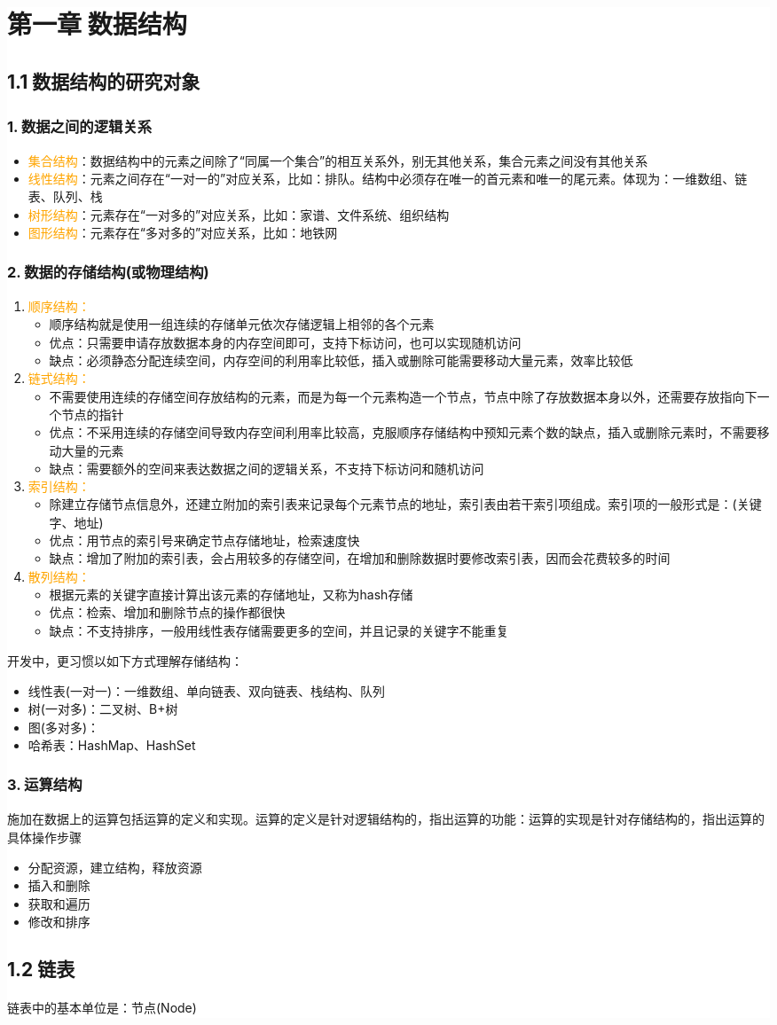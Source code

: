 # 第一章 数据结构

## 1.1 数据结构的研究对象

### 1. 数据之间的逻辑关系

* <span style="color:orange">集合结构</span>：数据结构中的元素之间除了“同属一个集合”的相互关系外，别无其他关系，集合元素之间没有其他关系
* <span style="color:orange">线性结构</span>：元素之间存在“一对一的”对应关系，比如：排队。结构中必须存在唯一的首元素和唯一的尾元素。体现为：一维数组、链表、队列、栈
* <span style="color:orange">树形结构</span>：元素存在“一对多的”对应关系，比如：家谱、文件系统、组织结构
* <span style="color:orange">图形结构</span>：元素存在“多对多的”对应关系，比如：地铁网

### 2. 数据的存储结构(或物理结构)

1. <span style="color:orange">顺序结构：</span>
   * 顺序结构就是使用一组连续的存储单元依次存储逻辑上相邻的各个元素
   * 优点：只需要申请存放数据本身的内存空间即可，支持下标访问，也可以实现随机访问
   * 缺点：必须静态分配连续空间，内存空间的利用率比较低，插入或删除可能需要移动大量元素，效率比较低
2. <span style="color:orange">链式结构：</span>
   * 不需要使用连续的存储空间存放结构的元素，而是为每一个元素构造一个节点，节点中除了存放数据本身以外，还需要存放指向下一个节点的指针
   * 优点：不采用连续的存储空间导致内存空间利用率比较高，克服顺序存储结构中预知元素个数的缺点，插入或删除元素时，不需要移动大量的元素
   * 缺点：需要额外的空间来表达数据之间的逻辑关系，不支持下标访问和随机访问
3. <span style="color:orange">索引结构：</span>
   * 除建立存储节点信息外，还建立附加的索引表来记录每个元素节点的地址，索引表由若干索引项组成。索引项的一般形式是：(关键字、地址)
   * 优点：用节点的索引号来确定节点存储地址，检索速度快
   * 缺点：增加了附加的索引表，会占用较多的存储空间，在增加和删除数据时要修改索引表，因而会花费较多的时间
4. <span style="color:orange">散列结构：</span>
   * 根据元素的关键字直接计算出该元素的存储地址，又称为hash存储
   * 优点：检索、增加和删除节点的操作都很快
   * 缺点：不支持排序，一般用线性表存储需要更多的空间，并且记录的关键字不能重复

开发中，更习惯以如下方式理解存储结构：

* 线性表(一对一)：一维数组、单向链表、双向链表、栈结构、队列
* 树(一对多)：二叉树、B+树
* 图(多对多)：
* 哈希表：HashMap、HashSet

### 3. 运算结构

施加在数据上的运算包括运算的定义和实现。运算的定义是针对逻辑结构的，指出运算的功能：运算的实现是针对存储结构的，指出运算的具体操作步骤

* 分配资源，建立结构，释放资源
* 插入和删除
* 获取和遍历
* 修改和排序

## 1.2 链表

链表中的基本单位是：节点(Node)
